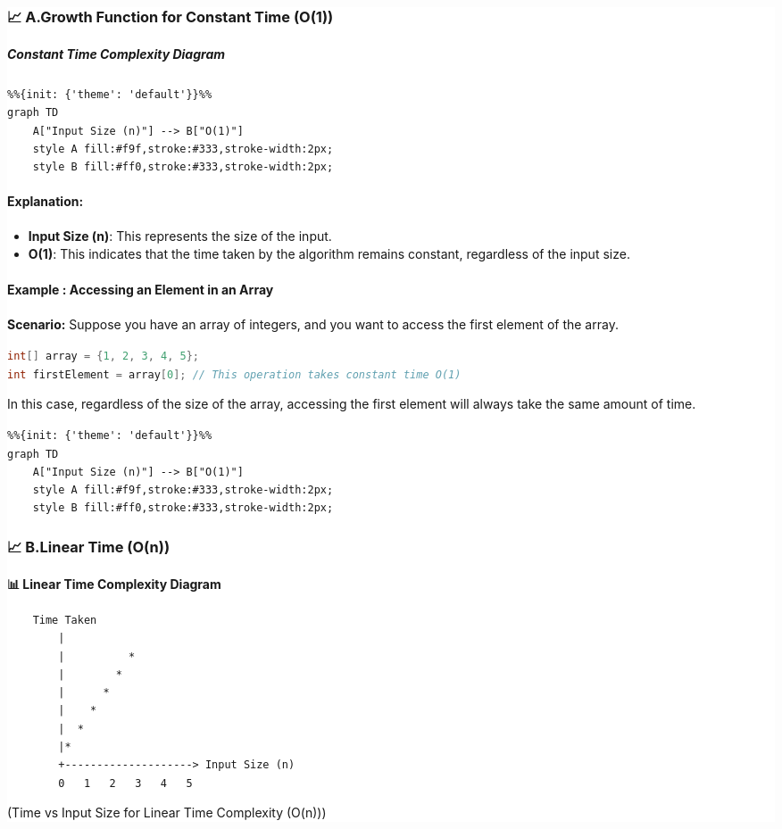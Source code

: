 ### 📈 A.Growth Function for Constant Time (O(1))

##### Constant Time Complexity Diagram

```mermaid
%%{init: {'theme': 'default'}}%%
graph TD
    A["Input Size (n)"] --> B["O(1)"]
    style A fill:#f9f,stroke:#333,stroke-width:2px;
    style B fill:#ff0,stroke:#333,stroke-width:2px;
```

#### Explanation:
- **Input Size (n)**: This represents the size of the input.
- **O(1)**: This indicates that the time taken by the algorithm remains constant, regardless of the input size.

#### Example : Accessing an Element in an Array
**Scenario:** Suppose you have an array of integers, and you want to access the first element of the array.

```java
int[] array = {1, 2, 3, 4, 5};
int firstElement = array[0]; // This operation takes constant time O(1)
```
In this case, regardless of the size of the array, accessing the first element will always take the same amount of time.

```mermaid
%%{init: {'theme': 'default'}}%%
graph TD
    A["Input Size (n)"] --> B["O(1)"]
    style A fill:#f9f,stroke:#333,stroke-width:2px;
    style B fill:#ff0,stroke:#333,stroke-width:2px;
```

### 📈 B.Linear Time (O(n))

#### 📊 Linear Time Complexity Diagram


```plaintext
    Time Taken
        |
        |          *
        |        *
        |      *
        |    *
        |  *
        |*
        +--------------------> Input Size (n)
        0   1   2   3   4   5
```
 (Time vs Input Size for Linear Time Complexity (O(n)))

